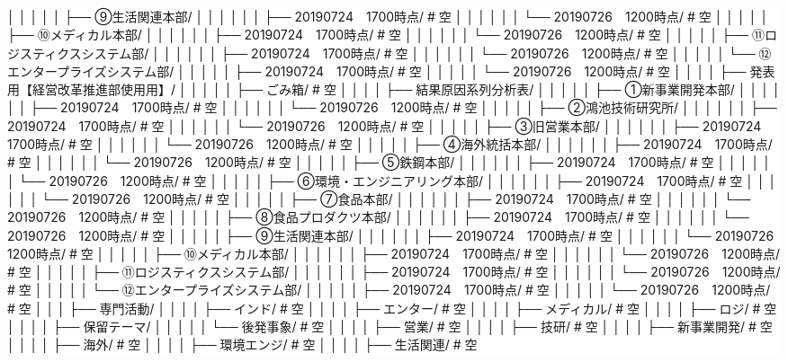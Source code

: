 │   │   │   │   │   ├── ⑨生活関連本部/
│   │   │   │   │   │   ├── 20190724　1700時点/  # 空
│   │   │   │   │   │   └── 20190726　1200時点/  # 空
│   │   │   │   │   ├── ⑩メディカル本部/
│   │   │   │   │   │   ├── 20190724　1700時点/  # 空
│   │   │   │   │   │   └── 20190726　1200時点/  # 空
│   │   │   │   │   ├── ⑪ロジスティクスシステム部/
│   │   │   │   │   │   ├── 20190724　1700時点/  # 空
│   │   │   │   │   │   └── 20190726　1200時点/  # 空
│   │   │   │   │   └── ⑫エンタープライズシステム部/
│   │   │   │   │       ├── 20190724　1700時点/  # 空
│   │   │   │   │       └── 20190726　1200時点/  # 空
│   │   │   │   ├── 発表用【経営改革推進部使用用】/
│   │   │   │   │   ├── ごみ箱/  # 空
│   │   │   │   ├── 結果原因系列分析表/
│   │   │   │   │   ├── ①新事業開発本部/
│   │   │   │   │   │   ├── 20190724　1700時点/  # 空
│   │   │   │   │   │   └── 20190726　1200時点/  # 空
│   │   │   │   │   ├── ②鴻池技術研究所/
│   │   │   │   │   │   ├── 20190724　1700時点/  # 空
│   │   │   │   │   │   └── 20190726　1200時点/  # 空
│   │   │   │   │   ├── ③旧営業本部/
│   │   │   │   │   │   ├── 20190724　1700時点/  # 空
│   │   │   │   │   │   └── 20190726　1200時点/  # 空
│   │   │   │   │   ├── ④海外統括本部/
│   │   │   │   │   │   ├── 20190724　1700時点/  # 空
│   │   │   │   │   │   └── 20190726　1200時点/  # 空
│   │   │   │   │   ├── ⑤鉄鋼本部/
│   │   │   │   │   │   ├── 20190724　1700時点/  # 空
│   │   │   │   │   │   └── 20190726　1200時点/  # 空
│   │   │   │   │   ├── ⑥環境・エンジニアリング本部/
│   │   │   │   │   │   ├── 20190724　1700時点/  # 空
│   │   │   │   │   │   └── 20190726　1200時点/  # 空
│   │   │   │   │   ├── ⑦食品本部/
│   │   │   │   │   │   ├── 20190724　1700時点/  # 空
│   │   │   │   │   │   └── 20190726　1200時点/  # 空
│   │   │   │   │   ├── ⑧食品プロダクツ本部/
│   │   │   │   │   │   ├── 20190724　1700時点/  # 空
│   │   │   │   │   │   └── 20190726　1200時点/  # 空
│   │   │   │   │   ├── ⑨生活関連本部/
│   │   │   │   │   │   ├── 20190724　1700時点/  # 空
│   │   │   │   │   │   └── 20190726　1200時点/  # 空
│   │   │   │   │   ├── ⑩メディカル本部/
│   │   │   │   │   │   ├── 20190724　1700時点/  # 空
│   │   │   │   │   │   └── 20190726　1200時点/  # 空
│   │   │   │   │   ├── ⑪ロジスティクスシステム部/
│   │   │   │   │   │   ├── 20190724　1700時点/  # 空
│   │   │   │   │   │   └── 20190726　1200時点/  # 空
│   │   │   │   │   └── ⑫エンタープライズシステム部/
│   │   │   │   │       ├── 20190724　1700時点/  # 空
│   │   │   │   │       └── 20190726　1200時点/  # 空
│   │   │   ├── 専門活動/
│   │   │   │   ├── インド/  # 空
│   │   │   │   ├── エンター/  # 空
│   │   │   │   ├── メディカル/  # 空
│   │   │   │   ├── ロジ/  # 空
│   │   │   │   ├── 保留テーマ/
│   │   │   │   │   └── 後発事象/  # 空
│   │   │   │   ├── 営業/  # 空
│   │   │   │   ├── 技研/  # 空
│   │   │   │   ├── 新事業開発/  # 空
│   │   │   │   ├── 海外/  # 空
│   │   │   │   ├── 環境エンジ/  # 空
│   │   │   │   ├── 生活関連/  # 空